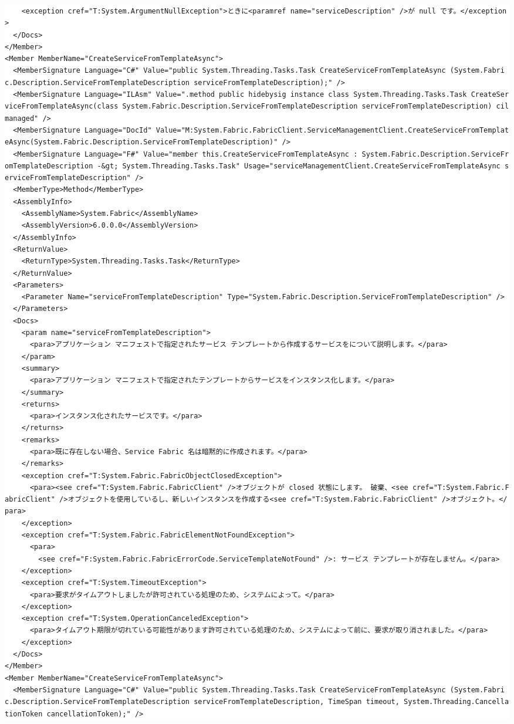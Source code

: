         <exception cref="T:System.ArgumentNullException">ときに<paramref name="serviceDescription" />が null です。</exception>
      </Docs>
    </Member>
    <Member MemberName="CreateServiceFromTemplateAsync">
      <MemberSignature Language="C#" Value="public System.Threading.Tasks.Task CreateServiceFromTemplateAsync (System.Fabric.Description.ServiceFromTemplateDescription serviceFromTemplateDescription);" />
      <MemberSignature Language="ILAsm" Value=".method public hidebysig instance class System.Threading.Tasks.Task CreateServiceFromTemplateAsync(class System.Fabric.Description.ServiceFromTemplateDescription serviceFromTemplateDescription) cil managed" />
      <MemberSignature Language="DocId" Value="M:System.Fabric.FabricClient.ServiceManagementClient.CreateServiceFromTemplateAsync(System.Fabric.Description.ServiceFromTemplateDescription)" />
      <MemberSignature Language="F#" Value="member this.CreateServiceFromTemplateAsync : System.Fabric.Description.ServiceFromTemplateDescription -&gt; System.Threading.Tasks.Task" Usage="serviceManagementClient.CreateServiceFromTemplateAsync serviceFromTemplateDescription" />
      <MemberType>Method</MemberType>
      <AssemblyInfo>
        <AssemblyName>System.Fabric</AssemblyName>
        <AssemblyVersion>6.0.0.0</AssemblyVersion>
      </AssemblyInfo>
      <ReturnValue>
        <ReturnType>System.Threading.Tasks.Task</ReturnType>
      </ReturnValue>
      <Parameters>
        <Parameter Name="serviceFromTemplateDescription" Type="System.Fabric.Description.ServiceFromTemplateDescription" />
      </Parameters>
      <Docs>
        <param name="serviceFromTemplateDescription">
          <para>アプリケーション マニフェストで指定されたサービス テンプレートから作成するサービスをについて説明します。</para>
        </param>
        <summary>
          <para>アプリケーション マニフェストで指定されたテンプレートからサービスをインスタンス化します。</para>
        </summary>
        <returns>
          <para>インスタンス化されたサービスです。</para>
        </returns>
        <remarks>
          <para>既に存在しない場合、Service Fabric 名は暗黙的に作成されます。</para>
        </remarks>
        <exception cref="T:System.Fabric.FabricObjectClosedException">
          <para><see cref="T:System.Fabric.FabricClient" />オブジェクトが closed 状態にします。 破棄、<see cref="T:System.Fabric.FabricClient" />オブジェクトを使用しているし、新しいインスタンスを作成する<see cref="T:System.Fabric.FabricClient" />オブジェクト。</para>
        </exception>
        <exception cref="T:System.Fabric.FabricElementNotFoundException">
          <para>
            <see cref="F:System.Fabric.FabricErrorCode.ServiceTemplateNotFound" />: サービス テンプレートが存在しません。</para>
        </exception>
        <exception cref="T:System.TimeoutException">
          <para>要求がタイムアウトしましたが許可されている処理のため、システムによって。</para>
        </exception>
        <exception cref="T:System.OperationCanceledException">
          <para>タイムアウト期限が切れている可能性があります許可されている処理のため、システムによって前に、要求が取り消されました。</para>
        </exception>
      </Docs>
    </Member>
    <Member MemberName="CreateServiceFromTemplateAsync">
      <MemberSignature Language="C#" Value="public System.Threading.Tasks.Task CreateServiceFromTemplateAsync (System.Fabric.Description.ServiceFromTemplateDescription serviceFromTemplateDescription, TimeSpan timeout, System.Threading.CancellationToken cancellationToken);" />